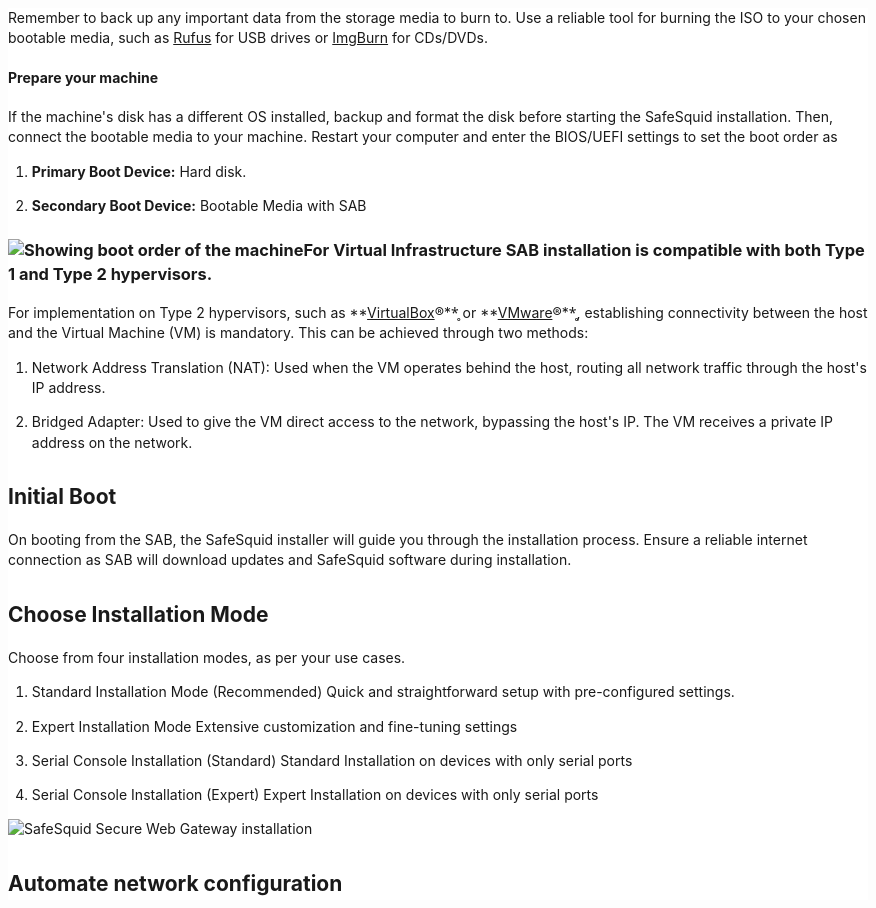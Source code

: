 Remember to back up any important data from the storage media to burn to. Use a reliable tool for burning the ISO to your chosen bootable media, such as [Rufus](https://rufus.ie/en/) for USB drives or [ImgBurn](https://www.imgburn.com/) for CDs/DVDs.

#### Prepare your machine

If the machine's disk has a different OS installed, backup and format the disk before starting the SafeSquid installation. Then, connect the bootable media to your machine. Restart your computer and enter the BIOS/UEFI settings to set the boot order as 
1.  **Primary Boot Device:** Hard disk.

2.  **Secondary Boot Device:** Bootable Media with SAB

### ![Showing boot order of the machine](/img/How_To/Install_SafeSquid_Secure_Web_Gateway_using_SafeSquid_Appliance_Builder/image1.webp)For Virtual Infrastructure SAB installation is compatible with both Type 1 and Type 2 hypervisors.
For implementation on Type 2 hypervisors, such as **[VirtualBox](https://www.virtualbox.org/)®**̥ or **[VMware](https://www.vmware.com/)®**̥, establishing connectivity between the host and the Virtual Machine (VM) is mandatory. This can be
achieved through two methods: 
1.  Network Address Translation (NAT): Used when the VM operates behind the host, routing all network traffic through the host's IP address.

2.  Bridged Adapter: Used to give the VM direct access to the network, bypassing the host's IP. The VM receives a private IP address on the network.

## Initial Boot

On booting from the SAB, the SafeSquid installer will guide you through the installation process. Ensure a reliable internet connection as SAB will download updates and SafeSquid software during installation.

## Choose Installation Mode

Choose from four installation modes, as per your use cases.

1.  Standard Installation Mode (Recommended) 
    Quick and straightforward setup with pre-configured settings.

2.  Expert Installation Mode
    Extensive customization and fine-tuning settings

3.  Serial Console Installation (Standard)
    Standard Installation on devices with only serial ports

4.  Serial Console Installation (Expert)
    Expert Installation on devices with only serial ports

![SafeSquid Secure Web Gateway installation ](/img/How_To/Install_SafeSquid_Secure_Web_Gateway_using_SafeSquid_Appliance_Builder/image2.webp)

## Automate network configuration
